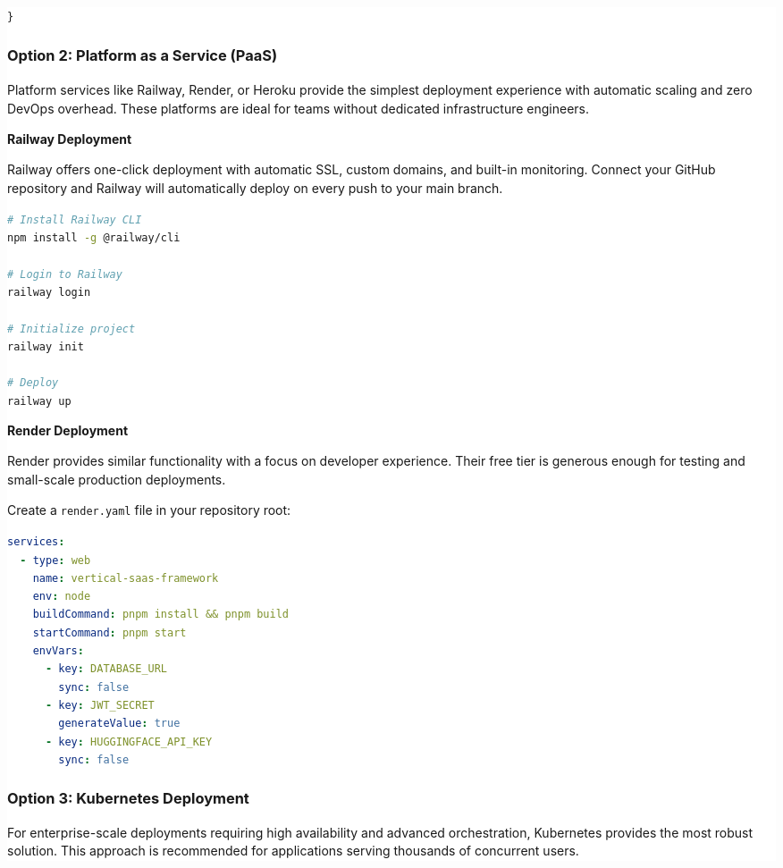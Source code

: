 ```nginx
}
```

### Option 2: Platform as a Service (PaaS)

Platform services like Railway, Render, or Heroku provide the simplest deployment experience with automatic scaling and zero DevOps overhead. These platforms are ideal for teams without dedicated infrastructure engineers.

**Railway Deployment**

Railway offers one-click deployment with automatic SSL, custom domains, and built-in monitoring. Connect your GitHub repository and Railway will automatically deploy on every push to your main branch.

```bash
# Install Railway CLI
npm install -g @railway/cli

# Login to Railway
railway login

# Initialize project
railway init

# Deploy
railway up
```

**Render Deployment**

Render provides similar functionality with a focus on developer experience. Their free tier is generous enough for testing and small-scale production deployments.

Create a `render.yaml` file in your repository root:

```yaml
services:
  - type: web
    name: vertical-saas-framework
    env: node
    buildCommand: pnpm install && pnpm build
    startCommand: pnpm start
    envVars:
      - key: DATABASE_URL
        sync: false
      - key: JWT_SECRET
        generateValue: true
      - key: HUGGINGFACE_API_KEY
        sync: false
```

### Option 3: Kubernetes Deployment

For enterprise-scale deployments requiring high availability and advanced orchestration, Kubernetes provides the most robust solution. This approach is recommended for applications serving thousands of concurrent users.

